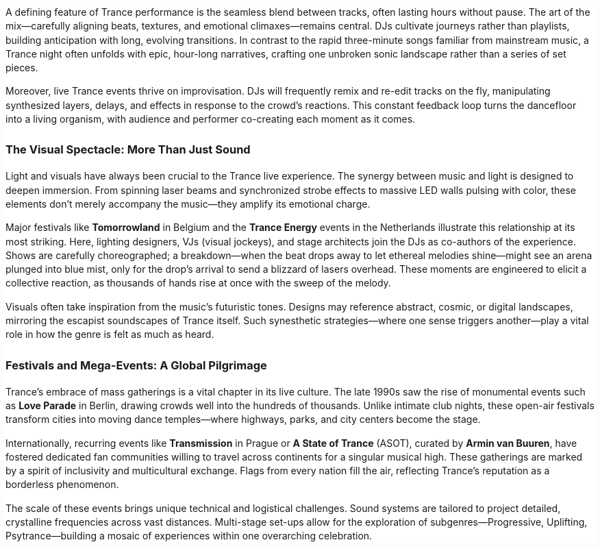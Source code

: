 A defining feature of Trance performance is the seamless blend between tracks, often lasting hours
without pause. The art of the mix—carefully aligning beats, textures, and emotional climaxes—remains
central. DJs cultivate journeys rather than playlists, building anticipation with long, evolving
transitions. In contrast to the rapid three-minute songs familiar from mainstream music, a Trance
night often unfolds with epic, hour-long narratives, crafting one unbroken sonic landscape rather
than a series of set pieces.

Moreover, live Trance events thrive on improvisation. DJs will frequently remix and re-edit tracks
on the fly, manipulating synthesized layers, delays, and effects in response to the crowd’s
reactions. This constant feedback loop turns the dancefloor into a living organism, with audience
and performer co-creating each moment as it comes.

### The Visual Spectacle: More Than Just Sound

Light and visuals have always been crucial to the Trance live experience. The synergy between music
and light is designed to deepen immersion. From spinning laser beams and synchronized strobe effects
to massive LED walls pulsing with color, these elements don’t merely accompany the music—they
amplify its emotional charge.

Major festivals like **Tomorrowland** in Belgium and the **Trance Energy** events in the Netherlands
illustrate this relationship at its most striking. Here, lighting designers, VJs (visual jockeys),
and stage architects join the DJs as co-authors of the experience. Shows are carefully
choreographed; a breakdown—when the beat drops away to let ethereal melodies shine—might see an
arena plunged into blue mist, only for the drop’s arrival to send a blizzard of lasers overhead.
These moments are engineered to elicit a collective reaction, as thousands of hands rise at once
with the sweep of the melody.

Visuals often take inspiration from the music’s futuristic tones. Designs may reference abstract,
cosmic, or digital landscapes, mirroring the escapist soundscapes of Trance itself. Such synesthetic
strategies—where one sense triggers another—play a vital role in how the genre is felt as much as
heard.

### Festivals and Mega-Events: A Global Pilgrimage

Trance’s embrace of mass gatherings is a vital chapter in its live culture. The late 1990s saw the
rise of monumental events such as **Love Parade** in Berlin, drawing crowds well into the hundreds
of thousands. Unlike intimate club nights, these open-air festivals transform cities into moving
dance temples—where highways, parks, and city centers become the stage.

Internationally, recurring events like **Transmission** in Prague or **A State of Trance** (ASOT),
curated by **Armin van Buuren**, have fostered dedicated fan communities willing to travel across
continents for a singular musical high. These gatherings are marked by a spirit of inclusivity and
multicultural exchange. Flags from every nation fill the air, reflecting Trance’s reputation as a
borderless phenomenon.

The scale of these events brings unique technical and logistical challenges. Sound systems are
tailored to project detailed, crystalline frequencies across vast distances. Multi-stage set-ups
allow for the exploration of subgenres—Progressive, Uplifting, Psytrance—building a mosaic of
experiences within one overarching celebration.
